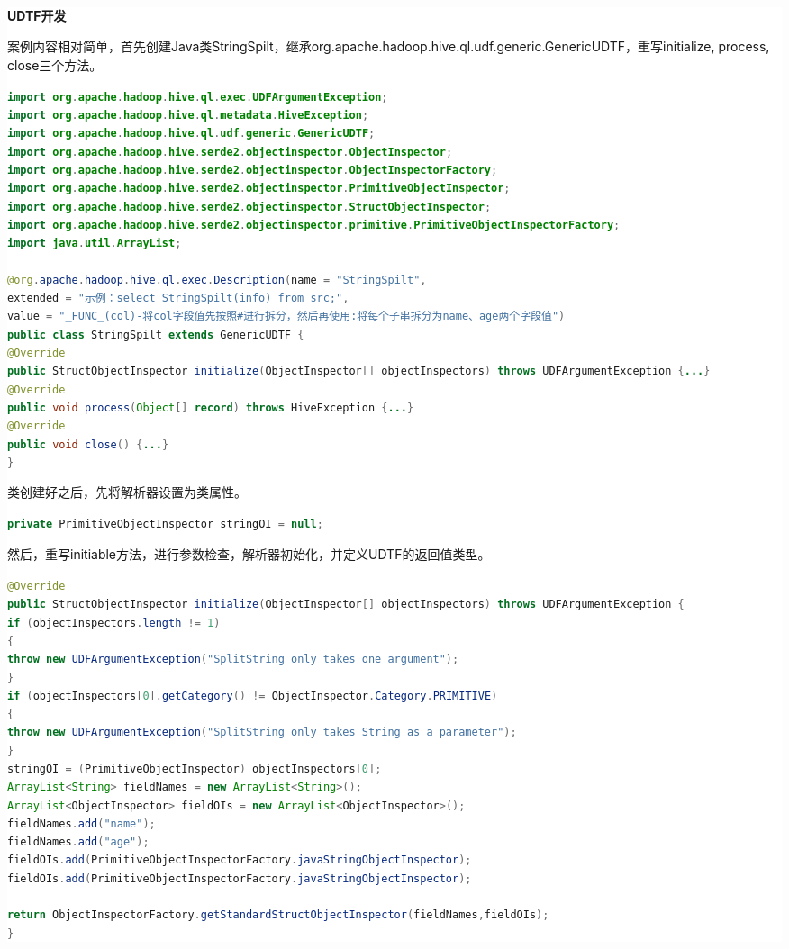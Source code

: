 **UDTF开发**

案例内容相对简单，首先创建Java类StringSpilt，继承org.apache.hadoop.hive.ql.udf.generic.GenericUDTF，重写initialize, process, close三个方法。

```java
import org.apache.hadoop.hive.ql.exec.UDFArgumentException;
import org.apache.hadoop.hive.ql.metadata.HiveException;
import org.apache.hadoop.hive.ql.udf.generic.GenericUDTF;
import org.apache.hadoop.hive.serde2.objectinspector.ObjectInspector;
import org.apache.hadoop.hive.serde2.objectinspector.ObjectInspectorFactory;
import org.apache.hadoop.hive.serde2.objectinspector.PrimitiveObjectInspector;
import org.apache.hadoop.hive.serde2.objectinspector.StructObjectInspector;
import org.apache.hadoop.hive.serde2.objectinspector.primitive.PrimitiveObjectInspectorFactory;
import java.util.ArrayList;

@org.apache.hadoop.hive.ql.exec.Description(name = "StringSpilt",
extended = "示例：select StringSpilt(info) from src;",
value = "_FUNC_(col)-将col字段值先按照#进行拆分，然后再使用:将每个子串拆分为name、age两个字段值")
public class StringSpilt extends GenericUDTF {
@Override
public StructObjectInspector initialize(ObjectInspector[] objectInspectors) throws UDFArgumentException {...}
@Override
public void process(Object[] record) throws HiveException {...}
@Override
public void close() {...}
}
```

类创建好之后，先将解析器设置为类属性。

```java
private PrimitiveObjectInspector stringOI = null;
```

然后，重写initiable方法，进行参数检查，解析器初始化，并定义UDTF的返回值类型。

```java
@Override
public StructObjectInspector initialize(ObjectInspector[] objectInspectors) throws UDFArgumentException {
if (objectInspectors.length != 1)
{
throw new UDFArgumentException("SplitString only takes one argument");
}
if (objectInspectors[0].getCategory() != ObjectInspector.Category.PRIMITIVE)
{
throw new UDFArgumentException("SplitString only takes String as a parameter");
}
stringOI = (PrimitiveObjectInspector) objectInspectors[0];
ArrayList<String> fieldNames = new ArrayList<String>();
ArrayList<ObjectInspector> fieldOIs = new ArrayList<ObjectInspector>();
fieldNames.add("name");
fieldNames.add("age");
fieldOIs.add(PrimitiveObjectInspectorFactory.javaStringObjectInspector);
fieldOIs.add(PrimitiveObjectInspectorFactory.javaStringObjectInspector);

return ObjectInspectorFactory.getStandardStructObjectInspector(fieldNames,fieldOIs);
}
```
